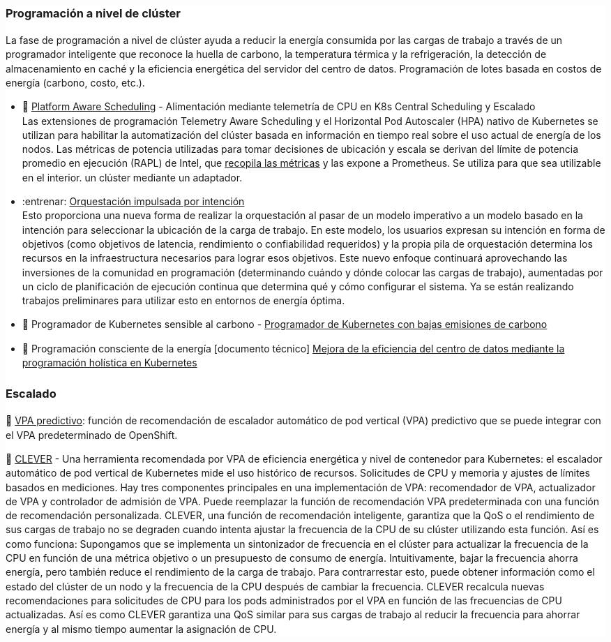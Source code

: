 ### Programación a nivel de clúster

La fase de programación a nivel de clúster ayuda a reducir la energía consumida por las cargas de trabajo a través de un programador inteligente que reconoce la huella de carbono, la temperatura térmica y la refrigeración, la detección de almacenamiento en caché y la eficiencia energética del servidor del centro de datos. Programación de lotes basada en costos de energía (carbono, costo, etc.).

* :train: [Platform Aware Scheduling](https://github.com/intel/platform-aware-scheduling/tree/master/telemetry-aware-scheduling/docs/power) - Alimentación mediante telemetría de CPU en K8s Central Scheduling y Escalado \
   Las extensiones de programación Telemetry Aware Scheduling y el Horizontal Pod Autoscaler (HPA) nativo de Kubernetes se utilizan para habilitar la automatización del clúster basada en información en tiempo real sobre el uso actual de energía de los nodos. Las métricas de potencia utilizadas para tomar decisiones de ubicación y escala se derivan del límite de potencia promedio en ejecución (RAPL) de Intel, que [recopila las métricas](https://collectd.org/) y las expone a Prometheus. Se utiliza para que sea utilizable en el interior. un clúster mediante un adaptador.
* :entrenar: [Orquestación impulsada por intención](https://github.com/intel/intent-driven-orchestration) \
   Esto proporciona una nueva forma de realizar la orquestación al pasar de un modelo imperativo a un modelo basado en la intención para seleccionar la ubicación de la carga de trabajo. En este modelo, los usuarios expresan su intención en forma de objetivos (como objetivos de latencia, rendimiento o confiabilidad requeridos) y la propia pila de orquestación determina los recursos en la infraestructura necesarios para lograr esos objetivos. Este nuevo enfoque continuará aprovechando las inversiones de la comunidad en programación (determinando cuándo y dónde colocar las cargas de trabajo), aumentadas por un ciclo de planificación de ejecución continua que determina qué y cómo configurar el sistema. Ya se están realizando trabajos preliminares para utilizar esto en entornos de energía óptima.

* :green_book: Programador de Kubernetes sensible al carbono - [Programador de Kubernetes con bajas emisiones de carbono](https://ceur-ws.org/Vol-2382/ICT4S2019_paper_28.pdf)

* :green_book: Programación consciente de la energía [documento técnico] [Mejora de la eficiencia del centro de datos mediante la programación holística en Kubernetes](https://www.researchgate.net/publication/333062266_Improving_Data_Center_Efficiency_Through_Holistic_Scheduling_In_Kubernetes)

### Escalado

&#x20;:speedboat: [VPA predictivo](https://github.com/openshift/predictive-vpa-recommenders): función de recomendación de escalador automático de pod vertical (VPA) predictivo que se puede integrar con el VPA predeterminado de OpenShift.

:speedboat: [CLEVER](https://github.com/sustainable-computing-io/clever) - Una herramienta recomendada por VPA de eficiencia energética y nivel de contenedor para Kubernetes: el escalador automático de pod vertical de Kubernetes mide el uso histórico de recursos. Solicitudes de CPU y memoria y ajustes de límites basados ​​en mediciones. Hay tres componentes principales en una implementación de VPA: recomendador de VPA, actualizador de VPA y controlador de admisión de VPA. Puede reemplazar la función de recomendación VPA predeterminada con una función de recomendación personalizada. CLEVER, una función de recomendación inteligente, garantiza que la QoS o el rendimiento de sus cargas de trabajo no se degraden cuando intenta ajustar la frecuencia de la CPU de su clúster utilizando esta función. Así es como funciona: Supongamos que se implementa un sintonizador de frecuencia en el clúster para actualizar la frecuencia de la CPU en función de una métrica objetivo o un presupuesto de consumo de energía. Intuitivamente, bajar la frecuencia ahorra energía, pero también reduce el rendimiento de la carga de trabajo. Para contrarrestar esto, puede obtener información como el estado del clúster de un nodo y la frecuencia de la CPU después de cambiar la frecuencia. CLEVER recalcula nuevas recomendaciones para solicitudes de CPU para los pods administrados por el VPA en función de las frecuencias de CPU actualizadas. Así es como CLEVER garantiza una QoS similar para sus cargas de trabajo al reducir la frecuencia para ahorrar energía y al mismo tiempo aumentar la asignación de CPU.
